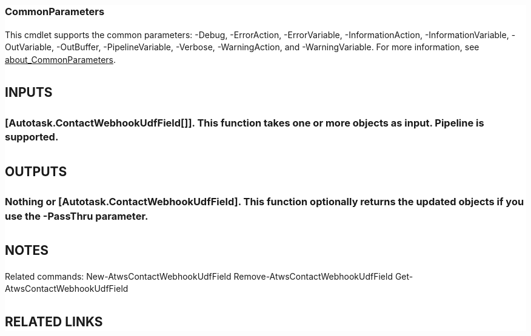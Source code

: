 ### CommonParameters
This cmdlet supports the common parameters: -Debug, -ErrorAction, -ErrorVariable, -InformationAction, -InformationVariable, -OutVariable, -OutBuffer, -PipelineVariable, -Verbose, -WarningAction, and -WarningVariable. For more information, see [about_CommonParameters](http://go.microsoft.com/fwlink/?LinkID=113216).

## INPUTS

### [Autotask.ContactWebhookUdfField[]]. This function takes one or more objects as input. Pipeline is supported.
## OUTPUTS

### Nothing or [Autotask.ContactWebhookUdfField]. This function optionally returns the updated objects if you use the -PassThru parameter.
## NOTES
Related commands:
New-AtwsContactWebhookUdfField
 Remove-AtwsContactWebhookUdfField
 Get-AtwsContactWebhookUdfField

## RELATED LINKS
